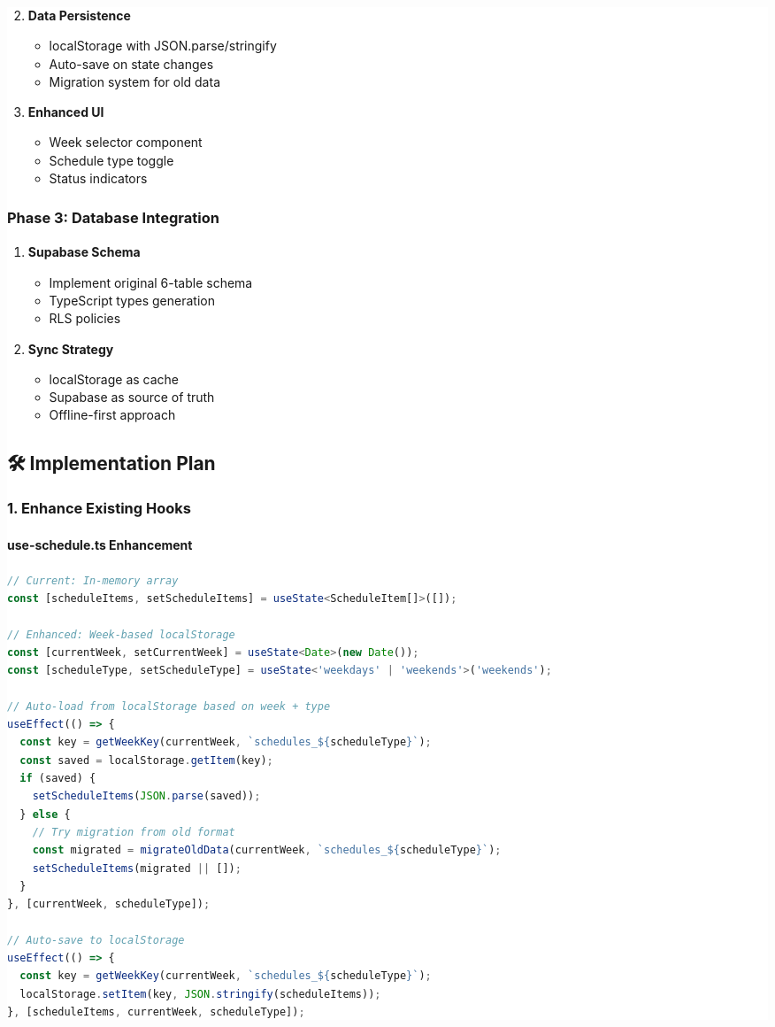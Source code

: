 2. **Data Persistence**
   - localStorage with JSON.parse/stringify
   - Auto-save on state changes
   - Migration system for old data

3. **Enhanced UI**
   - Week selector component
   - Schedule type toggle
   - Status indicators

### Phase 3: Database Integration
1. **Supabase Schema**
   - Implement original 6-table schema
   - TypeScript types generation
   - RLS policies

2. **Sync Strategy**
   - localStorage as cache
   - Supabase as source of truth
   - Offline-first approach

## 🛠️ Implementation Plan

### 1. Enhance Existing Hooks

#### use-schedule.ts Enhancement
```typescript
// Current: In-memory array
const [scheduleItems, setScheduleItems] = useState<ScheduleItem[]>([]);

// Enhanced: Week-based localStorage
const [currentWeek, setCurrentWeek] = useState<Date>(new Date());
const [scheduleType, setScheduleType] = useState<'weekdays' | 'weekends'>('weekends');

// Auto-load from localStorage based on week + type
useEffect(() => {
  const key = getWeekKey(currentWeek, `schedules_${scheduleType}`);
  const saved = localStorage.getItem(key);
  if (saved) {
    setScheduleItems(JSON.parse(saved));
  } else {
    // Try migration from old format
    const migrated = migrateOldData(currentWeek, `schedules_${scheduleType}`);
    setScheduleItems(migrated || []);
  }
}, [currentWeek, scheduleType]);

// Auto-save to localStorage
useEffect(() => {
  const key = getWeekKey(currentWeek, `schedules_${scheduleType}`);
  localStorage.setItem(key, JSON.stringify(scheduleItems));
}, [scheduleItems, currentWeek, scheduleType]);
```
